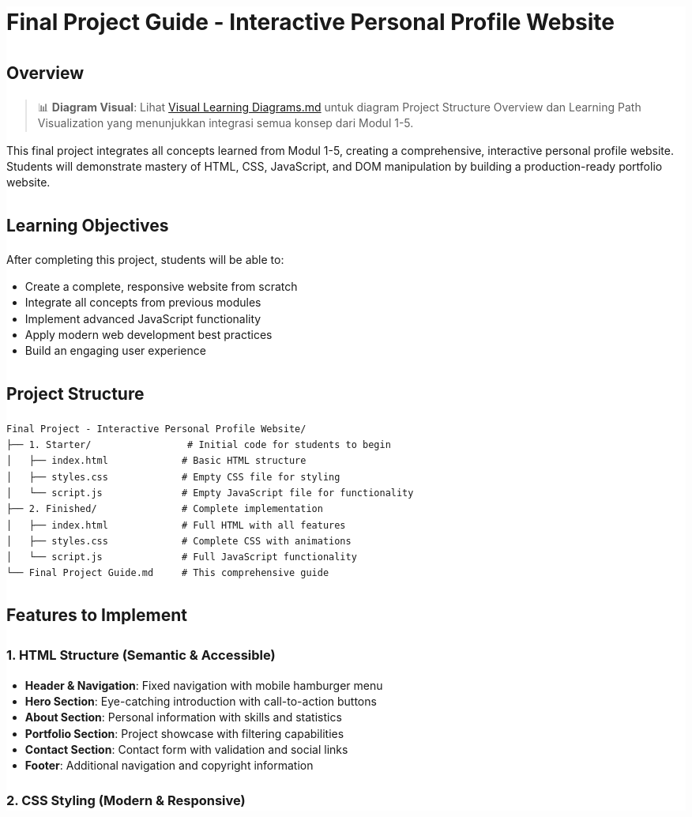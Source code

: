 # Final Project Guide - Interactive Personal Profile Website

## Overview

> 📊 **Diagram Visual**: Lihat [Visual Learning Diagrams.md](../Visual%20Learning%20Diagrams.md) untuk diagram Project Structure Overview dan Learning Path Visualization yang menunjukkan integrasi semua konsep dari Modul 1-5.

This final project integrates all concepts learned from Modul 1-5, creating a comprehensive, interactive personal profile website. Students will demonstrate mastery of HTML, CSS, JavaScript, and DOM manipulation by building a production-ready portfolio website.

## Learning Objectives

After completing this project, students will be able to:

- Create a complete, responsive website from scratch
- Integrate all concepts from previous modules
- Implement advanced JavaScript functionality
- Apply modern web development best practices
- Build an engaging user experience

## Project Structure

```
Final Project - Interactive Personal Profile Website/
├── 1. Starter/                 # Initial code for students to begin
│   ├── index.html             # Basic HTML structure
│   ├── styles.css             # Empty CSS file for styling
│   └── script.js              # Empty JavaScript file for functionality
├── 2. Finished/               # Complete implementation
│   ├── index.html             # Full HTML with all features
│   ├── styles.css             # Complete CSS with animations
│   └── script.js              # Full JavaScript functionality
└── Final Project Guide.md     # This comprehensive guide
```

## Features to Implement

### 1. HTML Structure (Semantic & Accessible)

- **Header & Navigation**: Fixed navigation with mobile hamburger menu
- **Hero Section**: Eye-catching introduction with call-to-action buttons
- **About Section**: Personal information with skills and statistics
- **Portfolio Section**: Project showcase with filtering capabilities
- **Contact Section**: Contact form with validation and social links
- **Footer**: Additional navigation and copyright information

### 2. CSS Styling (Modern & Responsive)
